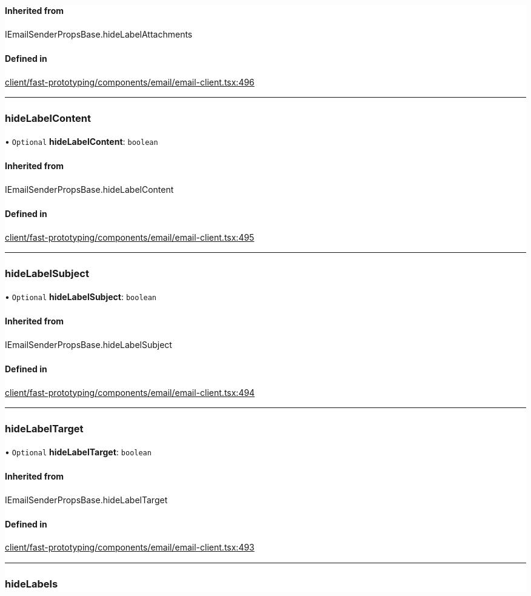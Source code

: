 #### Inherited from

IEmailSenderPropsBase.hideLabelAttachments

#### Defined in

[client/fast-prototyping/components/email/email-client.tsx:496](https://github.com/onzag/itemize/blob/73e0c39e/client/fast-prototyping/components/email/email-client.tsx#L496)

___

### hideLabelContent

• `Optional` **hideLabelContent**: `boolean`

#### Inherited from

IEmailSenderPropsBase.hideLabelContent

#### Defined in

[client/fast-prototyping/components/email/email-client.tsx:495](https://github.com/onzag/itemize/blob/73e0c39e/client/fast-prototyping/components/email/email-client.tsx#L495)

___

### hideLabelSubject

• `Optional` **hideLabelSubject**: `boolean`

#### Inherited from

IEmailSenderPropsBase.hideLabelSubject

#### Defined in

[client/fast-prototyping/components/email/email-client.tsx:494](https://github.com/onzag/itemize/blob/73e0c39e/client/fast-prototyping/components/email/email-client.tsx#L494)

___

### hideLabelTarget

• `Optional` **hideLabelTarget**: `boolean`

#### Inherited from

IEmailSenderPropsBase.hideLabelTarget

#### Defined in

[client/fast-prototyping/components/email/email-client.tsx:493](https://github.com/onzag/itemize/blob/73e0c39e/client/fast-prototyping/components/email/email-client.tsx#L493)

___

### hideLabels
